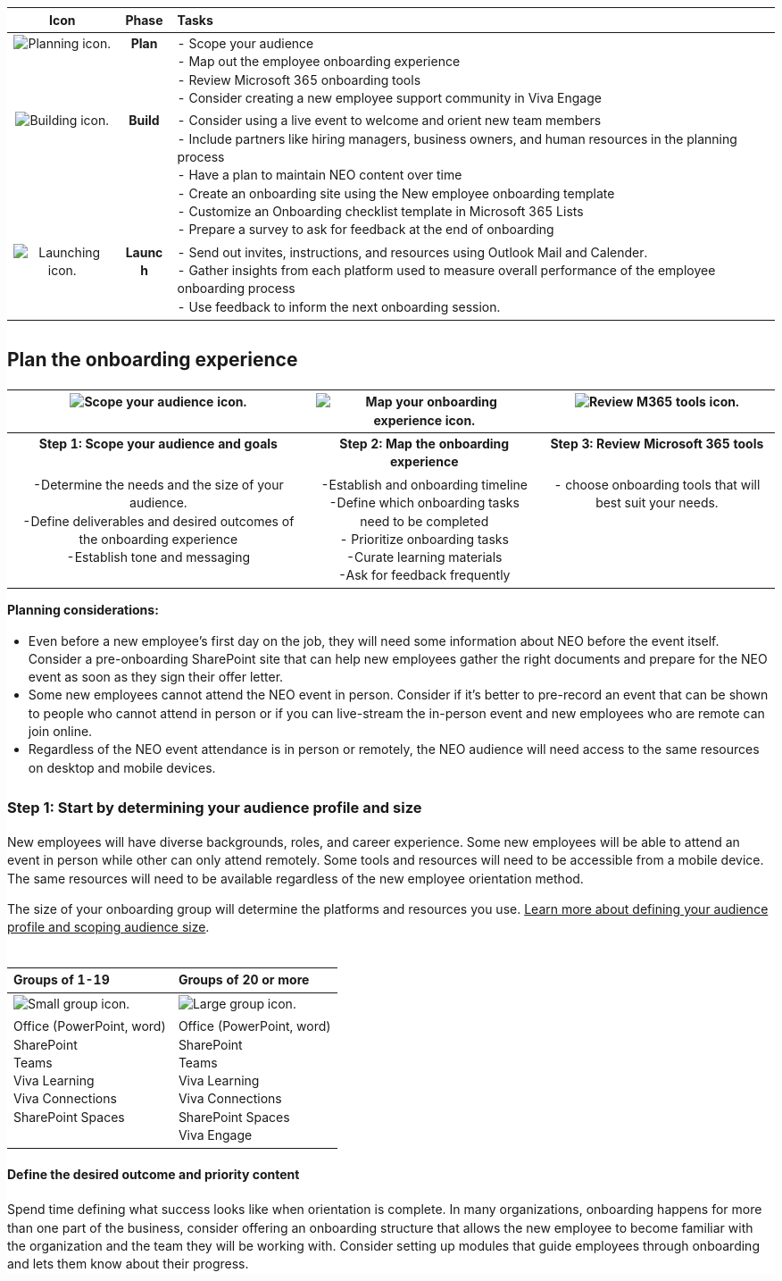 |Icon                  | Phase                | Tasks          |
| :-------------------: | :-------------------: |:----------------|
| ![Planning icon.](media/th-lb2.png)  | **Plan** | - Scope your audience <br>  - Map out the employee onboarding experience <br>  - Review Microsoft 365 onboarding tools <br> - Consider creating a new employee support community in Viva Engage |
| ![Building icon.](media/oe-10.png)  | **Build**  | - Consider using a live event to welcome and orient new team members <br> -  Include partners like hiring managers, business owners, and human resources in the planning process <br> - Have a plan to maintain NEO content over time <br> - Create an onboarding site using the New employee onboarding template  <br> - Customize an Onboarding checklist template in Microsoft 365 Lists <br> - Prepare a survey to ask for feedback at the end of onboarding |
| ![Launching icon.](media/oe-11.png)| **Launch**  | - Send out invites, instructions, and resources using Outlook Mail and Calender.  <br> - Gather insights from each platform used to measure overall performance of the employee onboarding process  <br> - Use feedback to inform the next onboarding session. |




## Plan the onboarding experience

| ![Scope your audience icon.](media/oe-12.png) | ![Map your onboarding experience icon.](media/oe-13.png)  | ![Review M365 tools icon.](media/oe-14.png) |
| :-------------: | :--------------: |:------------:|
| **Step 1: Scope your audience and goals** |**Step 2: Map the onboarding experience**| **Step 3: Review Microsoft 365 tools**|
|-Determine the needs and the size of your audience.  <br>  -Define deliverables and desired outcomes of the onboarding experience  <br>  -Establish tone and messaging  | -Establish and onboarding timeline  <br> -Define which onboarding tasks need to be completed <br> - Prioritize onboarding tasks  <br> -Curate learning materials   <br> -Ask for feedback frequently    | - choose onboarding tools that will best suit your needs.   |

**Planning considerations:** 

- Even before a new employee’s first day on the job, they will need some information about NEO before the event itself. Consider a pre-onboarding SharePoint site that can help new employees gather the right documents and prepare for the NEO event as soon as they sign their offer letter. 
- Some new employees cannot attend the NEO event in person. Consider if it’s better to pre-record an event that can be shown to people who cannot attend in person or if you can live-stream the in-person event and new employees who are remote can join online. 
- Regardless of the NEO event attendance is in person or remotely, the NEO audience will need access to the same resources on desktop and mobile devices. 


### Step 1: Start by determining your audience profile and size 
New employees will have diverse backgrounds, roles, and career experience. Some new employees will be able to attend an event in person while other can only attend remotely. Some tools and resources will need to be accessible from a mobile device. The same resources will need to be available regardless of the new employee orientation method. 

The size of your onboarding group will determine the platforms and resources you use. [Learn more about defining your audience profile and scoping audience size](audience-profile.md). 
<br>
<br>

| Groups of 1-19                |Groups of 20 or more              |
| :--------------- | :---------------- |
| ![Small group icon.](media/oe-user.png)  | ![Large group icon.](media/oe-users.png) |
|Office (PowerPoint, word) <br> SharePoint <br> Teams <br> Viva Learning <br> Viva Connections <br> SharePoint Spaces  | Office (PowerPoint, word) <br> SharePoint <br> Teams <br> Viva Learning <br> Viva Connections <br> SharePoint Spaces <br> Viva Engage   |

#### Define the desired outcome and priority content
Spend time defining what success looks like when orientation is complete. In many organizations, onboarding happens for more than one part of the business, consider offering an onboarding structure that allows the new employee to become familiar with the organization and the team they will be working with. Consider setting up modules that guide employees through onboarding and lets them know about their progress.  
